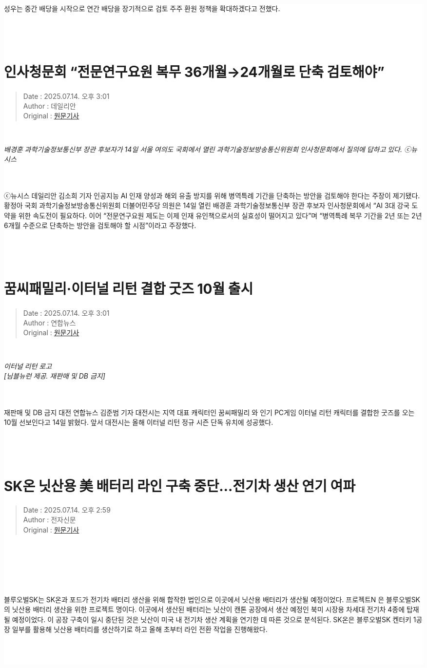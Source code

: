 성우는 중간 배당을 시작으로 연간 배당을 장기적으로 검토 주주 환원 정책을 확대하겠다고 전했다.  
<br/><br/><br/>  

  
# 인사청문회 “전문연구요원 복무 36개월→24개월로 단축 검토해야”  
  
> Date : 2025.07.14. 오후 3:01  
> Author : 데일리안  
> Original : [원문기사](https://n.news.naver.com/mnews/article/119/0002978993?sid=105)  
<br/>  
  
<img alt="배경훈 과학기술정보통신부 장관 후보자가 14일 서울 여의도 국회에서 열린 과학기술정보방송통신위원회 인사청문회에서 질의에 답하고 있다. ⓒ뉴시스" class="_LAZY_LOADING _LAZY_LOADING_INIT_HIDE" src="https://imgnews.pstatic.net/image/119/2025/07/14/0002978993_001_20250714150112405.jpeg?type=w860" id="img1" style="display: none;"></img><em class="img_desc">배경훈 과학기술정보통신부 장관 후보자가 14일 서울 여의도 국회에서 열린 과학기술정보방송통신위원회 인사청문회에서 질의에 답하고 있다. ⓒ뉴시스</em>  
<br/><br/>  
  
ⓒ뉴시스 데일리안 김소희 기자 인공지능 AI 인재 양성과 해외 유출 방지를 위해 병역특례 기간을 단축하는 방안을 검토해야 한다는 주장이 제기됐다.
황정아 국회 과학기술정보방송통신위원회 더불어민주당 의원은 14일 열린 배경훈 과학기술정보통신부 장관 후보자 인사청문회에서 “AI 3대 강국 도약을 위한 속도전이 필요하다.
이어 “전문연구요원 제도는 이제 인재 유인책으로서의 실효성이 떨어지고 있다”며 “병역특례 복무 기간을 2년 또는 2년 6개월 수준으로 단축하는 방안을 검토해야 할 시점”이라고 주장했다.  
<br/><br/><br/>  

  
# 꿈씨패밀리·이터널 리턴 결합 굿즈 10월 출시  
  
> Date : 2025.07.14. 오후 3:01  
> Author : 연합뉴스  
> Original : [원문기사](https://n.news.naver.com/mnews/article/001/0015506237?sid=105)  
<br/>  
  
<img alt="이터널 리턴 로고[님블뉴런 제공. 재판매 및 DB 금지]" class="_LAZY_LOADING _LAZY_LOADING_INIT_HIDE" src="https://imgnews.pstatic.net/image/001/2025/07/14/AKR20250714044300063_01_i_P4_20250714150118404.jpg?type=w860" id="img1" style="display: none;"></img><em class="img_desc">이터널 리턴 로고<br/>[님블뉴런 제공. 재판매 및 DB 금지]</em>  
<br/><br/>  
  
재판매 및 DB 금지 대전 연합뉴스 김준범 기자 대전시는 지역 대표 캐릭터인 꿈씨패밀리 와 인기 PC게임 이터널 리턴 캐릭터를 결합한 굿즈를 오는 10월 선보인다고 14일 밝혔다.
앞서 대전시는 올해 이터널 리턴 정규 시즌 단독 유치에 성공했다.  
<br/><br/><br/>  

  
# SK온 닛산용 美 배터리 라인 구축 중단…전기차 생산 연기 여파  
  
> Date : 2025.07.14. 오후 2:59  
> Author : 전자신문  
> Original : [원문기사](https://n.news.naver.com/mnews/article/030/0003331249?sid=105)  
<br/>  
  
<img alt="" class="_LAZY_LOADING _LAZY_LOADING_INIT_HIDE" src="https://imgnews.pstatic.net/image/030/2025/07/14/0003331249_001_20250714145911743.jpg?type=w860" id="img1" style="display: none;"></img>  
<br/><br/>  
  
블루오벌SK는 SK온과 포드가 전기차 배터리 생산을 위해 합작한 법인으로 이곳에서 닛산용 배터리가 생산될 예정이었다.
프로젝트N 은 블루오벌SK의 닛산용 배터리 생산을 위한 프로젝트 명이다.
이곳에서 생산된 배터리는 닛산이 캔톤 공장에서 생산 예정인 북미 시장용 차세대 전기차 4종에 탑재될 예정이었다.
이 공장 구축이 일시 중단된 것은 닛산이 미국 내 전기차 생산 계획을 연기한 데 따른 것으로 분석된다.
SK온은 블루오벌SK 켄터키 1공장 일부를 활용해 닛산용 배터리를 생산하기로 하고 올해 초부터 라인 전환 작업을 진행해왔다.  
<br/><br/><br/>  
